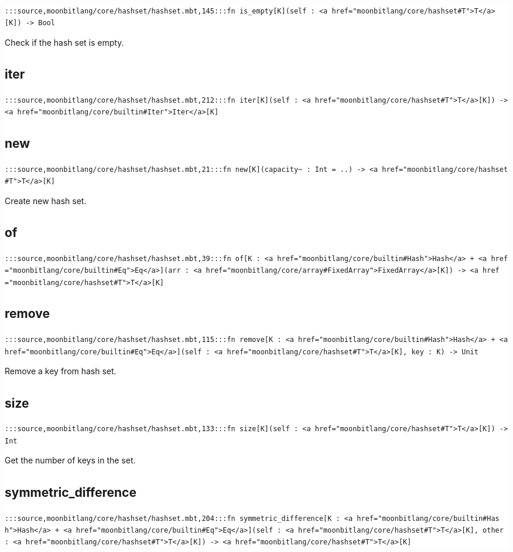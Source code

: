 ```moonbit
:::source,moonbitlang/core/hashset/hashset.mbt,145:::fn is_empty[K](self : <a href="moonbitlang/core/hashset#T">T</a>[K]) -> Bool
```

 Check if the hash set is empty.

## iter

```moonbit
:::source,moonbitlang/core/hashset/hashset.mbt,212:::fn iter[K](self : <a href="moonbitlang/core/hashset#T">T</a>[K]) -> <a href="moonbitlang/core/builtin#Iter">Iter</a>[K]
```


## new

```moonbit
:::source,moonbitlang/core/hashset/hashset.mbt,21:::fn new[K](capacity~ : Int = ..) -> <a href="moonbitlang/core/hashset#T">T</a>[K]
```

 Create new hash set.

## of

```moonbit
:::source,moonbitlang/core/hashset/hashset.mbt,39:::fn of[K : <a href="moonbitlang/core/builtin#Hash">Hash</a> + <a href="moonbitlang/core/builtin#Eq">Eq</a>](arr : <a href="moonbitlang/core/array#FixedArray">FixedArray</a>[K]) -> <a href="moonbitlang/core/hashset#T">T</a>[K]
```


## remove

```moonbit
:::source,moonbitlang/core/hashset/hashset.mbt,115:::fn remove[K : <a href="moonbitlang/core/builtin#Hash">Hash</a> + <a href="moonbitlang/core/builtin#Eq">Eq</a>](self : <a href="moonbitlang/core/hashset#T">T</a>[K], key : K) -> Unit
```

 Remove a key from hash set.

## size

```moonbit
:::source,moonbitlang/core/hashset/hashset.mbt,133:::fn size[K](self : <a href="moonbitlang/core/hashset#T">T</a>[K]) -> Int
```

 Get the number of keys in the set.

## symmetric\_difference

```moonbit
:::source,moonbitlang/core/hashset/hashset.mbt,204:::fn symmetric_difference[K : <a href="moonbitlang/core/builtin#Hash">Hash</a> + <a href="moonbitlang/core/builtin#Eq">Eq</a>](self : <a href="moonbitlang/core/hashset#T">T</a>[K], other : <a href="moonbitlang/core/hashset#T">T</a>[K]) -> <a href="moonbitlang/core/hashset#T">T</a>[K]
```
